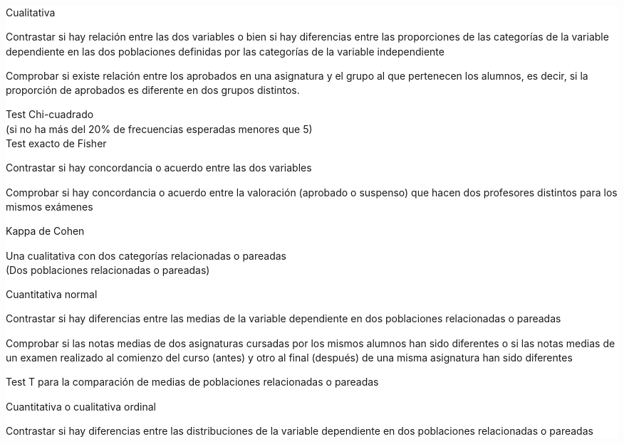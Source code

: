 </td>
</tr>
<tr>
<td rowspan="2" width="88">
<p>Cualitativa</p>
</td>
<td width="315">
<p>Contrastar si hay relaci&oacute;n entre las dos variables o bien si hay diferencias entre las proporciones de las categor&iacute;as de la variable dependiente en las dos poblaciones definidas por las categor&iacute;as de la variable independiente</p>
</td>
<td width="330">
<p>Comprobar si existe relaci&oacute;n entre los aprobados en una asignatura y el grupo al que pertenecen los alumnos, es decir, si la proporci&oacute;n de aprobados es diferente en dos grupos distintos.</p>
</td>
<td width="174">
<p>Test Chi-cuadrado <br /> (si no ha m&aacute;s del 20% de frecuencias esperadas menores que 5)<br /> Test exacto de Fisher</p>
</td>
</tr>
<tr>
<td width="315">
<p>Contrastar si hay concordancia o acuerdo entre las dos variables</p>
</td>
<td width="330">
<p>Comprobar si hay concordancia o acuerdo entre la valoraci&oacute;n (aprobado o suspenso) que hacen dos profesores distintos para los mismos ex&aacute;menes</p>
</td>
<td width="174">
<p>Kappa de Cohen</p>
</td>
</tr>
<tr>
<td rowspan="3" width="95" height="14">
<p>Una cualitativa con dos categor&iacute;as relacionadas o pareadas<br /> (Dos poblaciones relacionadas o pareadas)</p>
</td>
<td width="88">
<p>Cuantitativa normal</p>
</td>
<td width="315">
<p>Contrastar si hay diferencias entre las medias de la variable dependiente en dos poblaciones relacionadas o pareadas</p>
</td>
<td width="330">
<p>Comprobar si las notas medias de dos asignaturas cursadas por los mismos alumnos han sido diferentes o si las notas medias de un examen realizado al comienzo del curso (antes) y otro al final (despu&eacute;s) de una misma asignatura han sido diferentes</p>
</td>
<td width="174">
<p>Test T para la comparaci&oacute;n de medias de poblaciones relacionadas o pareadas</p>
</td>
</tr>
<tr>
<td width="88">
<p>Cuantitativa o cualitativa ordinal</p>
</td>
<td width="315">
<p>Contrastar si hay diferencias entre las distribuciones de la variable dependiente en dos poblaciones relacionadas o pareadas</p>
</td>
<td width="330">